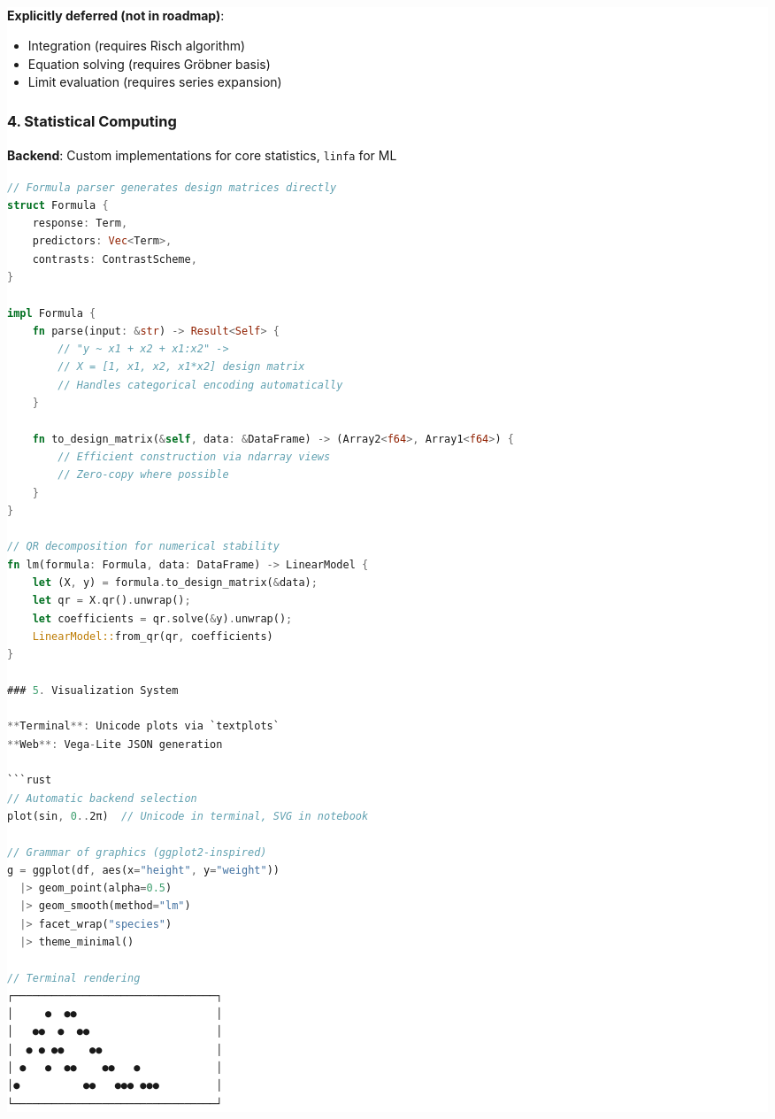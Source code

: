 **Explicitly deferred (not in roadmap)**:
- Integration (requires Risch algorithm)
- Equation solving (requires Gröbner basis)
- Limit evaluation (requires series expansion)

### 4. Statistical Computing

**Backend**: Custom implementations for core statistics, `linfa` for ML

```rust
// Formula parser generates design matrices directly
struct Formula {
    response: Term,
    predictors: Vec<Term>,
    contrasts: ContrastScheme,
}

impl Formula {
    fn parse(input: &str) -> Result<Self> {
        // "y ~ x1 + x2 + x1:x2" -> 
        // X = [1, x1, x2, x1*x2] design matrix
        // Handles categorical encoding automatically
    }
    
    fn to_design_matrix(&self, data: &DataFrame) -> (Array2<f64>, Array1<f64>) {
        // Efficient construction via ndarray views
        // Zero-copy where possible
    }
}

// QR decomposition for numerical stability
fn lm(formula: Formula, data: DataFrame) -> LinearModel {
    let (X, y) = formula.to_design_matrix(&data);
    let qr = X.qr().unwrap();
    let coefficients = qr.solve(&y).unwrap();
    LinearModel::from_qr(qr, coefficients)
}

### 5. Visualization System

**Terminal**: Unicode plots via `textplots`
**Web**: Vega-Lite JSON generation

```rust
// Automatic backend selection
plot(sin, 0..2π)  // Unicode in terminal, SVG in notebook

// Grammar of graphics (ggplot2-inspired)
g = ggplot(df, aes(x="height", y="weight"))
  |> geom_point(alpha=0.5)
  |> geom_smooth(method="lm")
  |> facet_wrap("species")
  |> theme_minimal()

// Terminal rendering
┌────────────────────────────────┐
│     ●  ●●                      │
│   ●●  ●  ●●                    │
│  ● ● ●●    ●●                  │
│ ●   ●  ●●    ●●   ●            │
│●          ●●   ●●● ●●●         │
└────────────────────────────────┘
```
